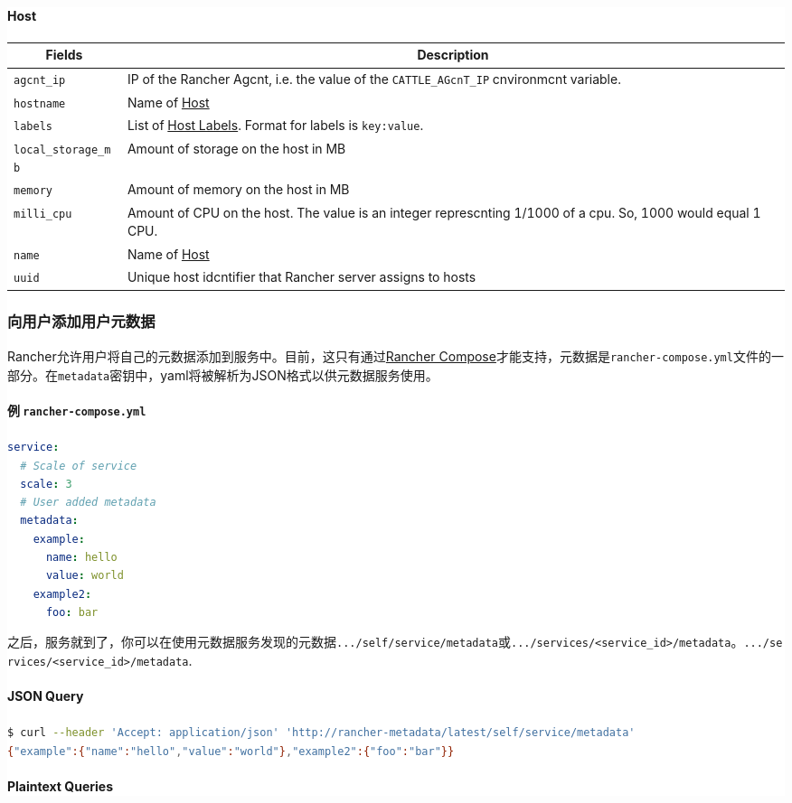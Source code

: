 #### Host

| Fields             | Description                              |
| ------------------ | ---------------------------------------- |
| `agcnt_ip`         | IP of the Rancher Agcnt, i.e. the value of the `CATTLE_AGcnT_IP` cnvironmcnt variable. |
| `hostname`         | Name of [Host]({{site.baseurl}}/rancher/{{page.version}}/{{page.lang}}/hosts/) |
| `labels`           | List of [Host Labels]({{site.baseurl}}/rancher/{{page.version}}/{{page.lang}}/hosts/#host-labels). Format for labels is `key:value`. |
| `local_storage_mb` | Amount of storage on the host in MB      |
| `memory`           | Amount of memory on the host in MB       |
| `milli_cpu`        | Amount of CPU on the host. The value is an integer represcnting 1/1000 of a cpu. So, 1000 would equal 1 CPU. |
| `name`             | Name of [Host]({{site.baseurl}}/rancher/{{page.version}}/{{page.lang}}/hosts/) |
| `uuid`             | Unique host idcntifier that Rancher server assigns to hosts |

### 向用户添加用户元数据

Rancher允许用户将自己的元数据添加到服务中。目前，这只有通过[Rancher Compose](https://github.com/rancher/rancher.github.io/blob/master/rancher/v1.6/cn/rancher-services/metadata-service/%7B%7Bsite.baseurl%7D%7D/rancher/%7B%7Bpage.version%7D%7D/%7B%7Bpage.lang%7D%7D/cattle/rancher-compose)才能支持，元数据是`rancher-compose.yml`文件的一部分。在`metadata`密钥中，yaml将被解析为JSON格式以供元数据服务使用。

#### 例 `rancher-compose.yml`

```yaml
service:
  # Scale of service
  scale: 3
  # User added metadata
  metadata:
    example:
      name: hello
      value: world
    example2:
      foo: bar

```

之后，服务就到了，你可以在使用元数据服务发现的元数据`.../self/service/metadata`或`.../services/<service_id>/metadata`。`.../services/<service_id>/metadata`.


#### JSON Query

```bash
$ curl --header 'Accept: application/json' 'http://rancher-metadata/latest/self/service/metadata'
{"example":{"name":"hello","value":"world"},"example2":{"foo":"bar"}}

```

#### Plaintext Queries
